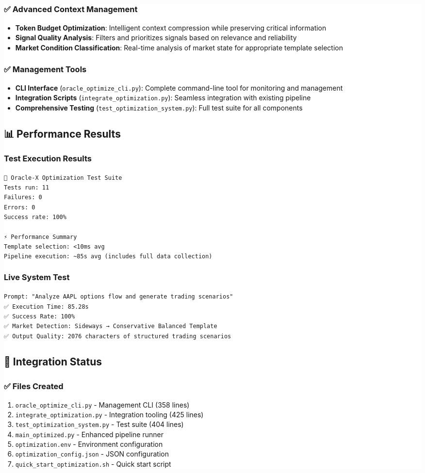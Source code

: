 ### ✅ Advanced Context Management
- **Token Budget Optimization**: Intelligent context compression while preserving critical information
- **Signal Quality Analysis**: Filters and prioritizes signals based on relevance and reliability
- **Market Condition Classification**: Real-time analysis of market state for appropriate template selection

### ✅ Management Tools
- **CLI Interface** (`oracle_optimize_cli.py`): Complete command-line tool for monitoring and management
- **Integration Scripts** (`integrate_optimization.py`): Seamless integration with existing pipeline
- **Comprehensive Testing** (`test_optimization_system.py`): Full test suite for all components

## 📊 Performance Results

### Test Execution Results
```
🧪 Oracle-X Optimization Test Suite
Tests run: 11
Failures: 0
Errors: 0
Success rate: 100%

⚡ Performance Summary
Template selection: <10ms avg
Pipeline execution: ~85s avg (includes full data collection)
```

### Live System Test
```
Prompt: "Analyze AAPL options flow and generate trading scenarios"
✅ Execution Time: 85.28s
✅ Success Rate: 100%
✅ Market Detection: Sideways → Conservative Balanced Template
✅ Output Quality: 2076 characters of structured trading scenarios
```

## 🎯 Integration Status

### ✅ Files Created
1. `oracle_optimize_cli.py` - Management CLI (358 lines)
2. `integrate_optimization.py` - Integration tooling (425 lines)
3. `test_optimization_system.py` - Test suite (404 lines)
4. `main_optimized.py` - Enhanced pipeline runner
5. `optimization.env` - Environment configuration
6. `optimization_config.json` - JSON configuration
7. `quick_start_optimization.sh` - Quick start script
